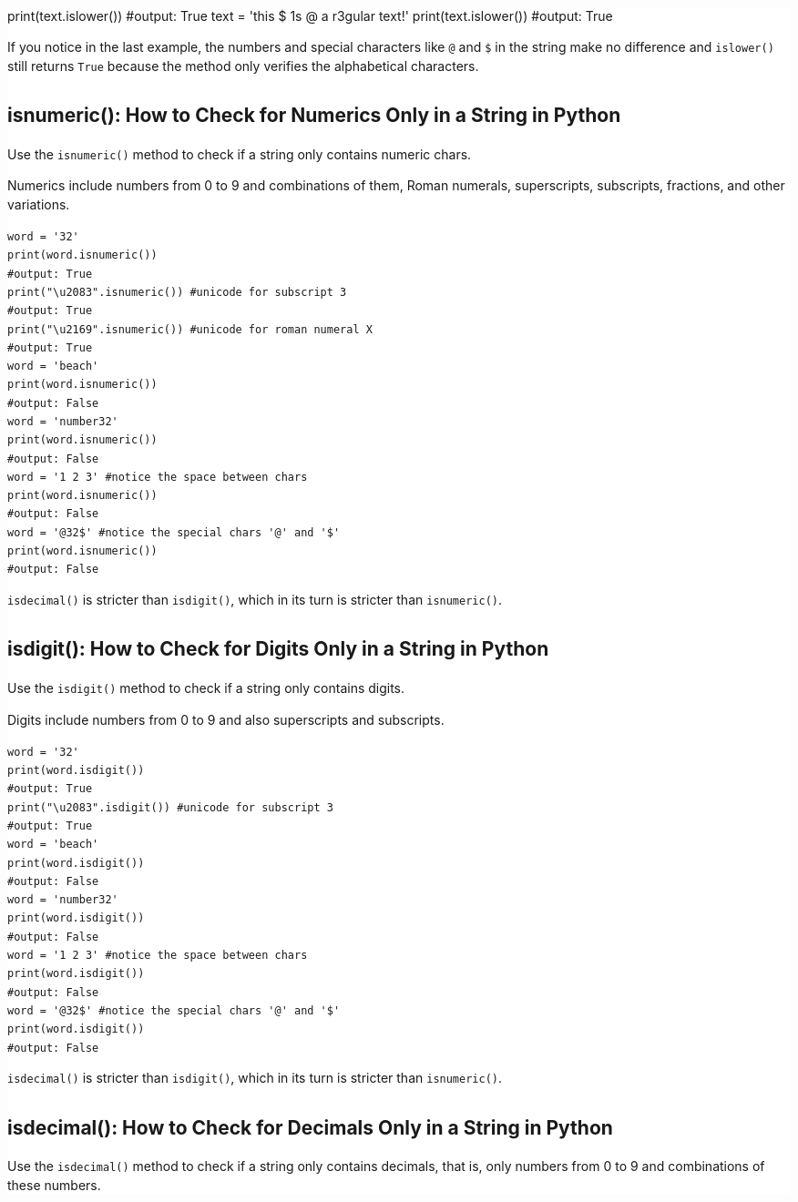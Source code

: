 print(text.islower())
#output: True
text = 'this $ 1s @ a r3gular text!'
print(text.islower())
#output: True
</code></pre>
<p>If you notice in the last example, the numbers and special characters like <code>@</code> and <code>$</code> in the string make no difference and <code>islower()</code> still returns <code>True</code> because the method only verifies the alphabetical characters.</p>
<h2 id="isnumerichowtocheckfornumericsonlyinastringinpython">isnumeric(): How to Check for Numerics Only in a String in Python</h2>
<p>Use the <code>isnumeric()</code> method to check if a string only contains numeric chars.</p>
<p>Numerics include numbers from 0 to 9 and combinations of them, Roman numerals, superscripts, subscripts, fractions, and other variations.</p>
<pre><code class="language-python">word = '32'
print(word.isnumeric())
#output: True
print("\u2083".isnumeric()) #unicode for subscript 3
#output: True
print("\u2169".isnumeric()) #unicode for roman numeral X
#output: True
word = 'beach'
print(word.isnumeric())
#output: False
word = 'number32'
print(word.isnumeric())
#output: False
word = '1 2 3' #notice the space between chars
print(word.isnumeric())
#output: False
word = '@32$' #notice the special chars '@' and '$'
print(word.isnumeric())
#output: False
</code></pre>
<p><code>isdecimal()</code> is stricter than <code>isdigit()</code>, which in its turn is stricter than <code>isnumeric()</code>.</p>
<h2 id="isdigithowtocheckfordigitsonlyinastringinpython">isdigit(): How to Check for Digits Only in a String in Python</h2>
<p>Use the <code>isdigit()</code> method to check if a string only contains digits.</p>
<p>Digits include numbers from 0 to 9 and also superscripts and subscripts.</p>
<pre><code class="language-python">word = '32'
print(word.isdigit())
#output: True
print("\u2083".isdigit()) #unicode for subscript 3
#output: True
word = 'beach'
print(word.isdigit())
#output: False
word = 'number32'
print(word.isdigit())
#output: False
word = '1 2 3' #notice the space between chars
print(word.isdigit())
#output: False
word = '@32$' #notice the special chars '@' and '$'
print(word.isdigit())
#output: False
</code></pre>
<p><code>isdecimal()</code> is stricter than <code>isdigit()</code>, which in its turn is stricter than <code>isnumeric()</code>.</p>
<h2 id="isdecimalhowtocheckfordecimalsonlyinastringinpython">isdecimal(): How to Check for Decimals Only in a String in Python</h2>
<p>Use the <code>isdecimal()</code> method to check if a string only contains decimals, that is, only numbers from 0 to 9 and combinations of these numbers.</p>